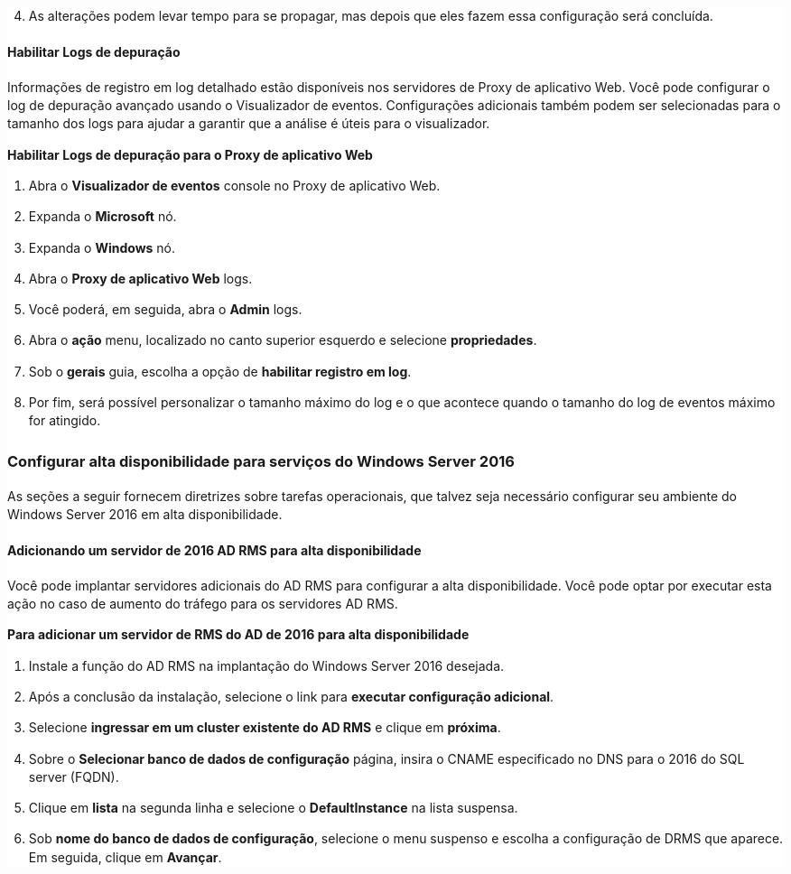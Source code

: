 4.  As alterações podem levar tempo para se propagar, mas depois que eles fazem essa configuração será concluída.

#### <a name="enabling-debugging-logs"></a>Habilitar Logs de depuração

Informações de registro em log detalhado estão disponíveis nos servidores de Proxy de aplicativo Web. Você pode configurar o log de depuração avançado usando o Visualizador de eventos. Configurações adicionais também podem ser selecionadas para o tamanho dos logs para ajudar a garantir que a análise é úteis para o visualizador.

**Habilitar Logs de depuração para o Proxy de aplicativo Web**

1.  Abra o **Visualizador de eventos** console no Proxy de aplicativo Web.

2.  Expanda o **Microsoft** nó.

3.  Expanda o **Windows** nó.

4.  Abra o **Proxy de aplicativo Web** logs.

5.  Você poderá, em seguida, abra o **Admin** logs.

6.  Abra o **ação** menu, localizado no canto superior esquerdo e selecione **propriedades**.

7.  Sob o **gerais** guia, escolha a opção de **habilitar registro em log**.

8.  Por fim, será possível personalizar o tamanho máximo do log e o que acontece quando o tamanho do log de eventos máximo for atingido.

### <a name="configuring-high-availability-for-windows-server-2016-services"></a>Configurar alta disponibilidade para serviços do Windows Server 2016

As seções a seguir fornecem diretrizes sobre tarefas operacionais, que talvez seja necessário configurar seu ambiente do Windows Server 2016 em alta disponibilidade.

#### <a name="adding-a-2016-ad-rms-server-for-high-availability"></a>Adicionando um servidor de 2016 AD RMS para alta disponibilidade

Você pode implantar servidores adicionais do AD RMS para configurar a alta disponibilidade. Você pode optar por executar esta ação no caso de aumento do tráfego para os servidores AD RMS.

**Para adicionar um servidor de RMS do AD de 2016 para alta disponibilidade**

1.  Instale a função do AD RMS na implantação do Windows Server 2016 desejada.

2.  Após a conclusão da instalação, selecione o link para **executar configuração adicional**.

3.  Selecione **ingressar em um cluster existente do AD RMS** e clique em **próxima**.

4.  Sobre o **Selecionar banco de dados de configuração** página, insira o CNAME especificado no DNS para o 2016 do SQL server (FQDN).

5.  Clique em **lista** na segunda linha e selecione o **DefaultInstance** na lista suspensa.

6.  Sob **nome do banco de dados de configuração**, selecione o menu suspenso e escolha a configuração de DRMS que aparece. Em seguida, clique em **Avançar**.
